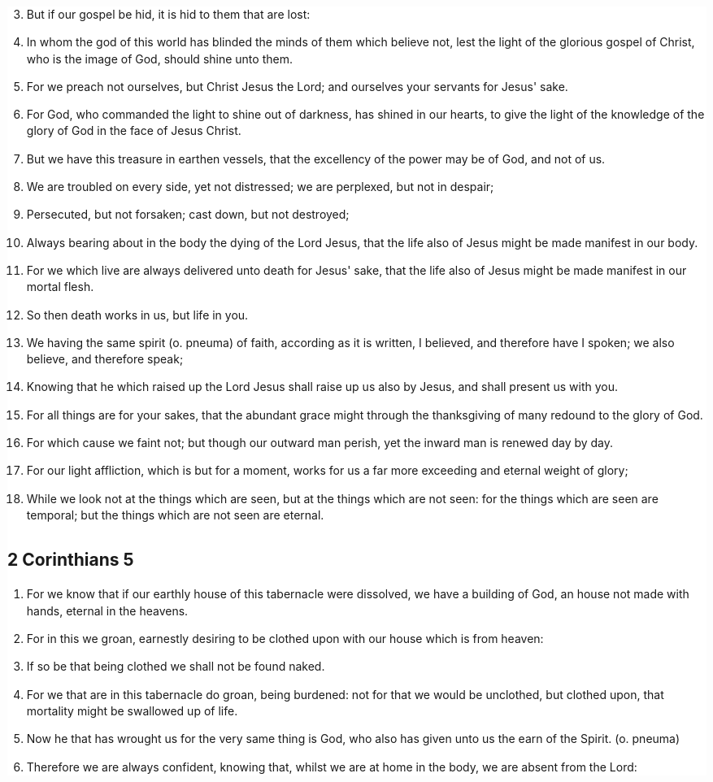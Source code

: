 3. But if our gospel be hid, it is hid to them that are lost:

4. In whom the god of this world has blinded the minds of them which believe not, lest the light of the glorious gospel of Christ, who is the image of God, should shine unto them.

5. For we preach not ourselves, but Christ Jesus the Lord; and ourselves your servants for Jesus' sake.

6. For God, who commanded the light to shine out of darkness, has shined in our hearts, to give the light of the knowledge of the glory of God in the face of Jesus Christ.

7. But we have this treasure in earthen vessels, that the excellency of the power may be of God, and not of us.

8. We are troubled on every side, yet not distressed; we are perplexed, but not in despair;

9. Persecuted, but not forsaken; cast down, but not destroyed;

10. Always bearing about in the body the dying of the Lord Jesus, that the life also of Jesus might be made manifest in our body.

11. For we which live are always delivered unto death for Jesus' sake, that the life also of Jesus might be made manifest in our mortal flesh.

12. So then death works in us, but life in you.

13. We having the same spirit (o. pneuma) of faith, according as it is written, I believed, and therefore have I spoken; we also believe, and therefore speak;

14. Knowing that he which raised up the Lord Jesus shall raise up us also by Jesus, and shall present us with you.

15. For all things are for your sakes, that the abundant grace might through the thanksgiving of many redound to the glory of God.

16. For which cause we faint not; but though our outward man perish, yet the inward man is renewed day by day.

17. For our light affliction, which is but for a moment, works for us a far more exceeding and eternal weight of glory;

18. While we look not at the things which are seen, but at the things which are not seen: for the things which are seen are temporal; but the things which are not seen are eternal.

## 2 Corinthians 5

1. For we know that if our earthly house of this tabernacle were dissolved, we have a building of God, an house not made with hands, eternal in the heavens.

2. For in this we groan, earnestly desiring to be clothed upon with our house which is from heaven:

3. If so be that being clothed we shall not be found naked.

4. For we that are in this tabernacle do groan, being burdened: not for that we would be unclothed, but clothed upon, that mortality might be swallowed up of life.

5. Now he that has wrought us for the very same thing is God, who also has given unto us the earn of the Spirit. (o. pneuma)

6. Therefore we are always confident, knowing that, whilst we are at home in the body, we are absent from the Lord:
